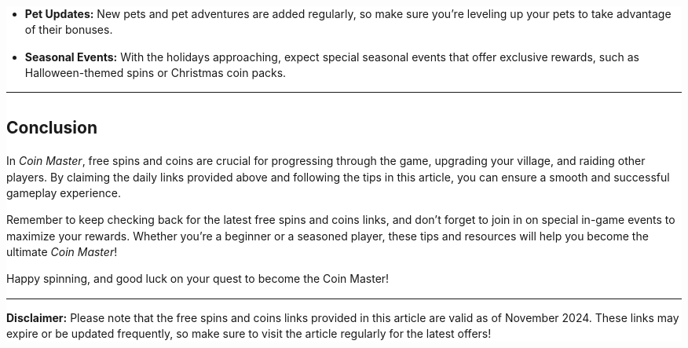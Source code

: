 - **Pet Updates:** New pets and pet adventures are added regularly, so make sure you’re leveling up your pets to take advantage of their bonuses.

- **Seasonal Events:** With the holidays approaching, expect special seasonal events that offer exclusive rewards, such as Halloween-themed spins or Christmas coin packs.

---

## Conclusion

In *Coin Master*, free spins and coins are crucial for progressing through the game, upgrading your village, and raiding other players. By claiming the daily links provided above and following the tips in this article, you can ensure a smooth and successful gameplay experience.

Remember to keep checking back for the latest free spins and coins links, and don’t forget to join in on special in-game events to maximize your rewards. Whether you’re a beginner or a seasoned player, these tips and resources will help you become the ultimate *Coin Master*!

Happy spinning, and good luck on your quest to become the Coin Master!

---

**Disclaimer:** Please note that the free spins and coins links provided in this article are valid as of November 2024. These links may expire or be updated frequently, so make sure to visit the article regularly for the latest offers!
